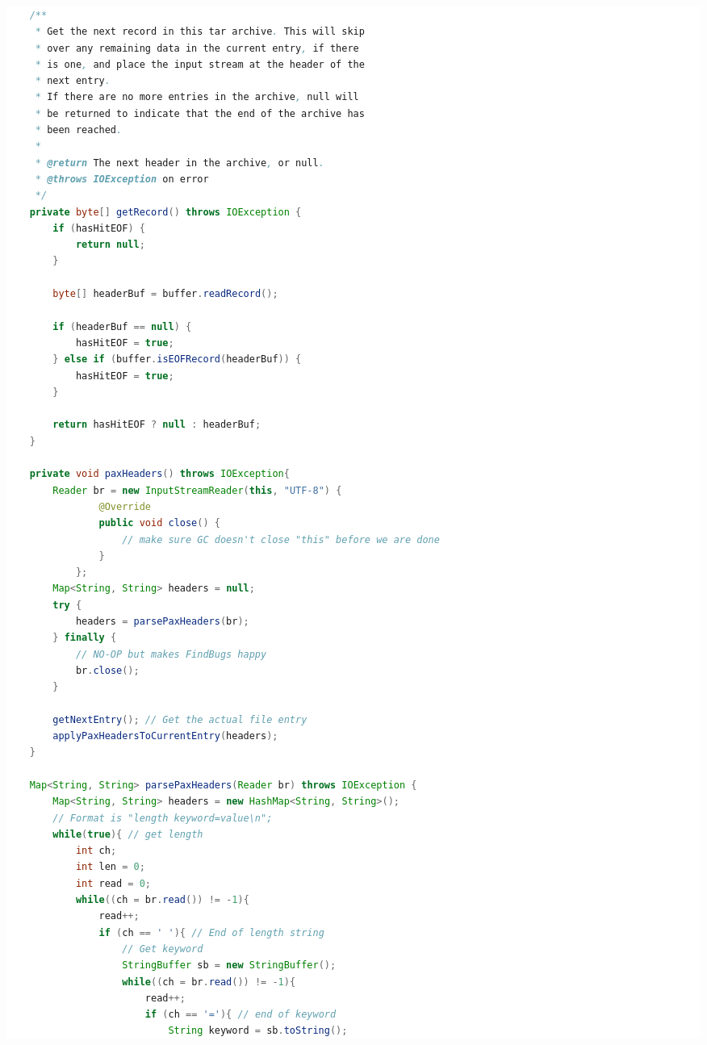 ```java
    /**
     * Get the next record in this tar archive. This will skip
     * over any remaining data in the current entry, if there
     * is one, and place the input stream at the header of the
     * next entry.
     * If there are no more entries in the archive, null will
     * be returned to indicate that the end of the archive has
     * been reached.
     *
     * @return The next header in the archive, or null.
     * @throws IOException on error
     */
    private byte[] getRecord() throws IOException {
        if (hasHitEOF) {
            return null;
        }

        byte[] headerBuf = buffer.readRecord();

        if (headerBuf == null) {
            hasHitEOF = true;
        } else if (buffer.isEOFRecord(headerBuf)) {
            hasHitEOF = true;
        }

        return hasHitEOF ? null : headerBuf;
    }

    private void paxHeaders() throws IOException{
        Reader br = new InputStreamReader(this, "UTF-8") {
                @Override
                public void close() {
                    // make sure GC doesn't close "this" before we are done
                }
            };
        Map<String, String> headers = null;
        try {
            headers = parsePaxHeaders(br);
        } finally {
            // NO-OP but makes FindBugs happy
            br.close();
        }

        getNextEntry(); // Get the actual file entry
        applyPaxHeadersToCurrentEntry(headers);
    }

    Map<String, String> parsePaxHeaders(Reader br) throws IOException {
        Map<String, String> headers = new HashMap<String, String>();
        // Format is "length keyword=value\n";
        while(true){ // get length
            int ch;
            int len = 0;
            int read = 0;
            while((ch = br.read()) != -1){
                read++;
                if (ch == ' '){ // End of length string
                    // Get keyword
                    StringBuffer sb = new StringBuffer();
                    while((ch = br.read()) != -1){
                        read++;
                        if (ch == '='){ // end of keyword
                            String keyword = sb.toString();
```
